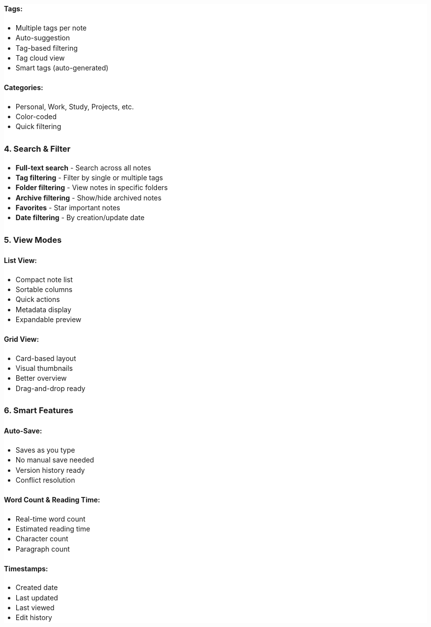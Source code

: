 #### Tags:
- Multiple tags per note
- Auto-suggestion
- Tag-based filtering
- Tag cloud view
- Smart tags (auto-generated)

#### Categories:
- Personal, Work, Study, Projects, etc.
- Color-coded
- Quick filtering

### 4. **Search & Filter**

- **Full-text search** - Search across all notes
- **Tag filtering** - Filter by single or multiple tags
- **Folder filtering** - View notes in specific folders
- **Archive filtering** - Show/hide archived notes
- **Favorites** - Star important notes
- **Date filtering** - By creation/update date

### 5. **View Modes**

#### List View:
- Compact note list
- Sortable columns
- Quick actions
- Metadata display
- Expandable preview

#### Grid View:
- Card-based layout
- Visual thumbnails
- Better overview
- Drag-and-drop ready

### 6. **Smart Features**

#### Auto-Save:
- Saves as you type
- No manual save needed
- Version history ready
- Conflict resolution

#### Word Count & Reading Time:
- Real-time word count
- Estimated reading time
- Character count
- Paragraph count

#### Timestamps:
- Created date
- Last updated
- Last viewed
- Edit history
